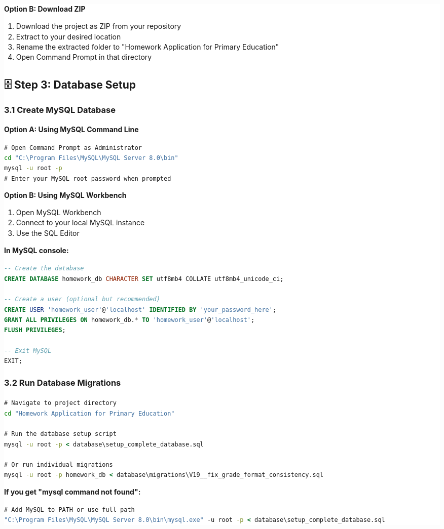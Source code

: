 **Option B: Download ZIP**
1. Download the project as ZIP from your repository
2. Extract to your desired location
3. Rename the extracted folder to "Homework Application for Primary Education"
4. Open Command Prompt in that directory

## 🗄️ Step 3: Database Setup

### 3.1 Create MySQL Database
**Option A: Using MySQL Command Line**
```cmd
# Open Command Prompt as Administrator
cd "C:\Program Files\MySQL\MySQL Server 8.0\bin"
mysql -u root -p
# Enter your MySQL root password when prompted
```

**Option B: Using MySQL Workbench**
1. Open MySQL Workbench
2. Connect to your local MySQL instance
3. Use the SQL Editor

**In MySQL console:**
```sql
-- Create the database
CREATE DATABASE homework_db CHARACTER SET utf8mb4 COLLATE utf8mb4_unicode_ci;

-- Create a user (optional but recommended)
CREATE USER 'homework_user'@'localhost' IDENTIFIED BY 'your_password_here';
GRANT ALL PRIVILEGES ON homework_db.* TO 'homework_user'@'localhost';
FLUSH PRIVILEGES;

-- Exit MySQL
EXIT;
```

### 3.2 Run Database Migrations
```cmd
# Navigate to project directory
cd "Homework Application for Primary Education"

# Run the database setup script
mysql -u root -p < database\setup_complete_database.sql

# Or run individual migrations
mysql -u root -p homework_db < database\migrations\V19__fix_grade_format_consistency.sql
```

**If you get "mysql command not found":**
```cmd
# Add MySQL to PATH or use full path
"C:\Program Files\MySQL\MySQL Server 8.0\bin\mysql.exe" -u root -p < database\setup_complete_database.sql
```
